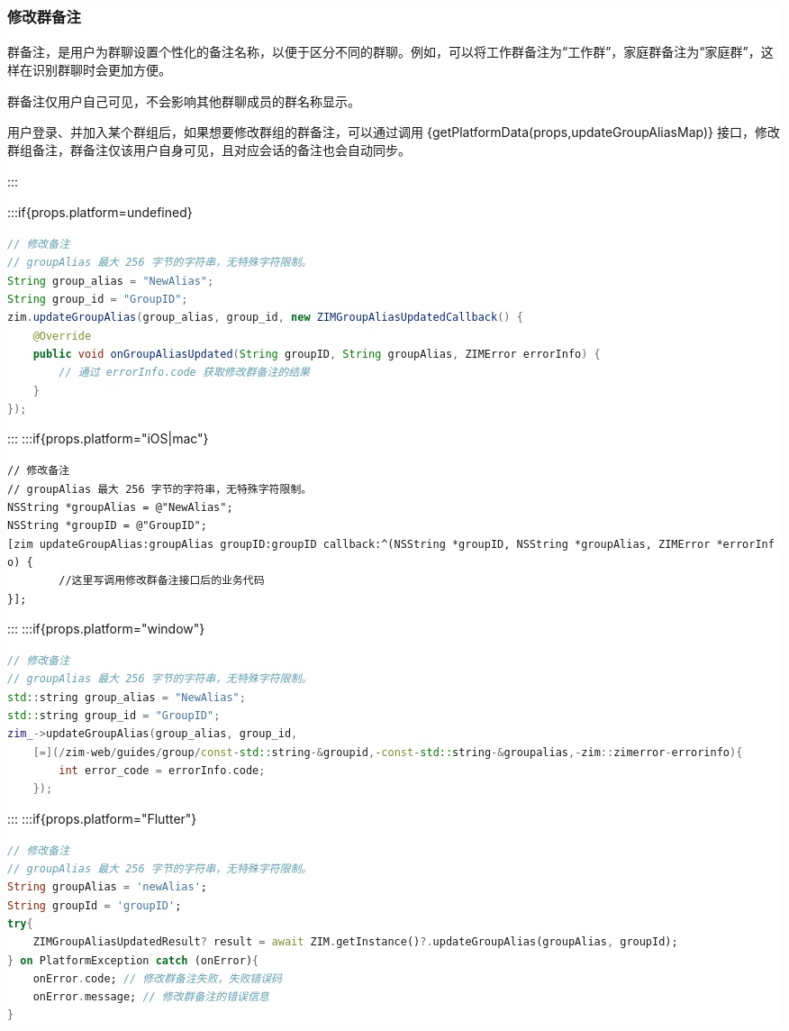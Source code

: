 ### 修改群备注

群备注，是用户为群聊设置个性化的备注名称，以便于区分不同的群聊。例如，可以将工作群备注为“工作群”，家庭群备注为“家庭群”，这样在识别群聊时会更加方便。

<Note title="说明">

群备注仅用户自己可见，不会影响其他群聊成员的群名称显示。
</Note>

用户登录、并加入某个群组后，如果想要修改群组的群备注，可以通过调用 {getPlatformData(props,updateGroupAliasMap)} 接口，修改群组备注，群备注仅该用户自身可见，且对应会话的备注也会自动同步。

:::

:::if{props.platform=undefined}
```java
// 修改备注
// groupAlias 最大 256 字节的字符串，无特殊字符限制。
String group_alias = "NewAlias";
String group_id = "GroupID";
zim.updateGroupAlias(group_alias, group_id, new ZIMGroupAliasUpdatedCallback() {
    @Override
    public void onGroupAliasUpdated(String groupID, String groupAlias, ZIMError errorInfo) {
        // 通过 errorInfo.code 获取修改群备注的结果     
    }
});
```
:::
:::if{props.platform="iOS|mac"}
```objc
// 修改备注
// groupAlias 最大 256 字节的字符串，无特殊字符限制。
NSString *groupAlias = @"NewAlias";
NSString *groupID = @"GroupID";
[zim updateGroupAlias:groupAlias groupID:groupID callback:^(NSString *groupID, NSString *groupAlias, ZIMError *errorInfo) {
        //这里写调用修改群备注接口后的业务代码
}];
```
:::
:::if{props.platform="window"}
```Cpp
// 修改备注
// groupAlias 最大 256 字节的字符串，无特殊字符限制。
std::string group_alias = "NewAlias";
std::string group_id = "GroupID";
zim_->updateGroupAlias(group_alias, group_id, 
    [=](/zim-web/guides/group/const-std::string-&groupid,-const-std::string-&groupalias,-zim::zimerror-errorinfo){
        int error_code = errorInfo.code;    
    });
```
:::
:::if{props.platform="Flutter"}
```dart
// 修改备注
// groupAlias 最大 256 字节的字符串，无特殊字符限制。
String groupAlias = 'newAlias';
String groupId = 'groupID';
try{
    ZIMGroupAliasUpdatedResult? result = await ZIM.getInstance()?.updateGroupAlias(groupAlias, groupId);
} on PlatformException catch (onError){
    onError.code; // 修改群备注失败，失败错误码
    onError.message; // 修改群备注的错误信息
}
```